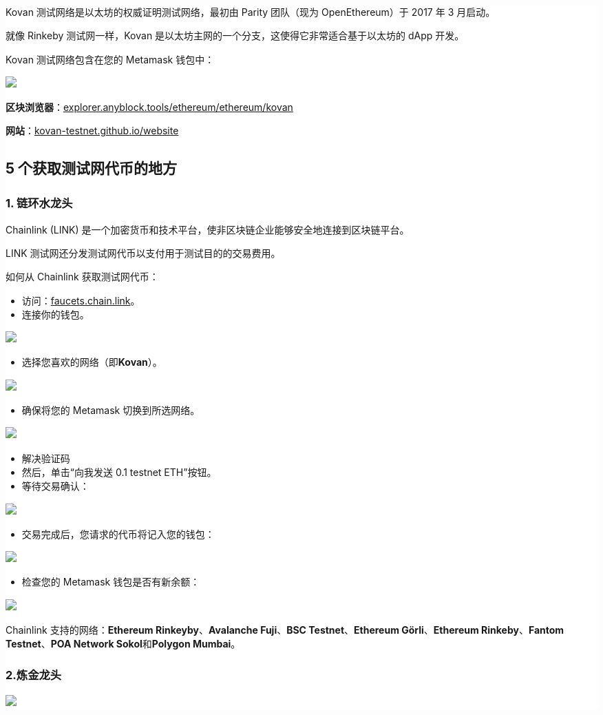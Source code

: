 Kovan 测试网络是以太坊的权威证明测试网络，最初由 Parity 团队（现为 OpenEthereum）于 2017 年 3 月启动。

就像 Rinkeby 测试网一样，Kovan 是以太坊主网的一个分支，这使得它非常适合基于以太坊的 dApp 开发。

Kovan 测试网络包含在您的 Metamask 钱包中：

![](https://hicoldcat.oss-cn-hangzhou.aliyuncs.com/img/202209091811297.png)

**区块浏览器**：[explorer.anyblock.tools/ethereum/ethereum/kovan](https://explorer.anyblock.tools/ethereum/ethereum/kovan/)

**网站**：[kovan-testnet.github.io/website](https://kovan-testnet.github.io/website/)

## 5 个获取测试网代币的地方

### 1. 链环水龙头

Chainlink (LINK) 是一个加密货币和技术平台，使非区块链企业能够安全地连接到区块链平台。

LINK 测试网还分发测试网代币以支付用于测试目的的交易费用。

如何从 Chainlink 获取测试网代币：

- 访问：[faucets.chain.link](https://faucets.chain.link/)。
- 连接你的钱包。

![](https://hicoldcat.oss-cn-hangzhou.aliyuncs.com/img/202209091811258.png)

- 选择您喜欢的网络（即**Kovan**）。

![](https://hicoldcat.oss-cn-hangzhou.aliyuncs.com/img/202209091811737.png)

- 确保将您的 Metamask 切换到所选网络。

![](https://hicoldcat.oss-cn-hangzhou.aliyuncs.com/img/202209091811057.png)

- 解决验证码
- 然后，单击“向我发送 0.1 testnet ETH”按钮。
- 等待交易确认：

![](https://hicoldcat.oss-cn-hangzhou.aliyuncs.com/img/202209091812700.png)

- 交易完成后，您请求的代币将记入您的钱包：

![](https://hicoldcat.oss-cn-hangzhou.aliyuncs.com/img/202209091812606.png)

- 检查您的 Metamask 钱包是否有新余额：

![](https://hicoldcat.oss-cn-hangzhou.aliyuncs.com/img/202209091812739.png)

Chainlink 支持的网络：**Ethereum Rinkeyby**、**Avalanche Fuji**、**BSC Testnet**、**Ethereum Görli**、**Ethereum Rinkeby**、**Fantom Testnet**、**POA Network Sokol**和**Polygon Mumbai**。

### 2.炼金龙头

![](https://hicoldcat.oss-cn-hangzhou.aliyuncs.com/img/202209091812216.png)
